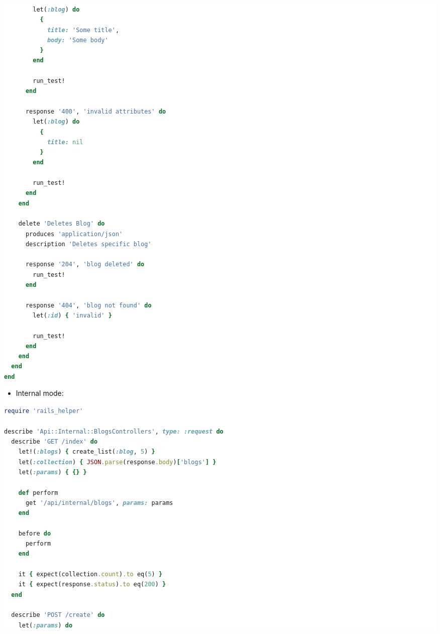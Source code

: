   ```ruby
          let(:blog) do
            {
              title: 'Some title',
              body: 'Some body'
            }
          end

          run_test!
        end

        response '400', 'invalid attributes' do
          let(:blog) do
            {
              title: nil
            }
          end

          run_test!
        end
      end

      delete 'Deletes Blog' do
        produces 'application/json'
        description 'Deletes specific blog'

        response '204', 'blog deleted' do
          run_test!
        end

        response '404', 'blog not found' do
          let(:id) { 'invalid' }

          run_test!
        end
      end
    end
  end

  ```
  - Internal mode:
  ```ruby
  require 'rails_helper'

  describe 'Api::Internal::BlogsControllers', type: :request do
    describe 'GET /index' do
      let!(:blogs) { create_list(:blog, 5) }
      let(:collection) { JSON.parse(response.body)['blogs'] }
      let(:params) { {} }

      def perform
        get '/api/internal/blogs', params: params
      end

      before do
        perform
      end

      it { expect(collection.count).to eq(5) }
      it { expect(response.status).to eq(200) }
    end

    describe 'POST /create' do
      let(:params) do
  ```